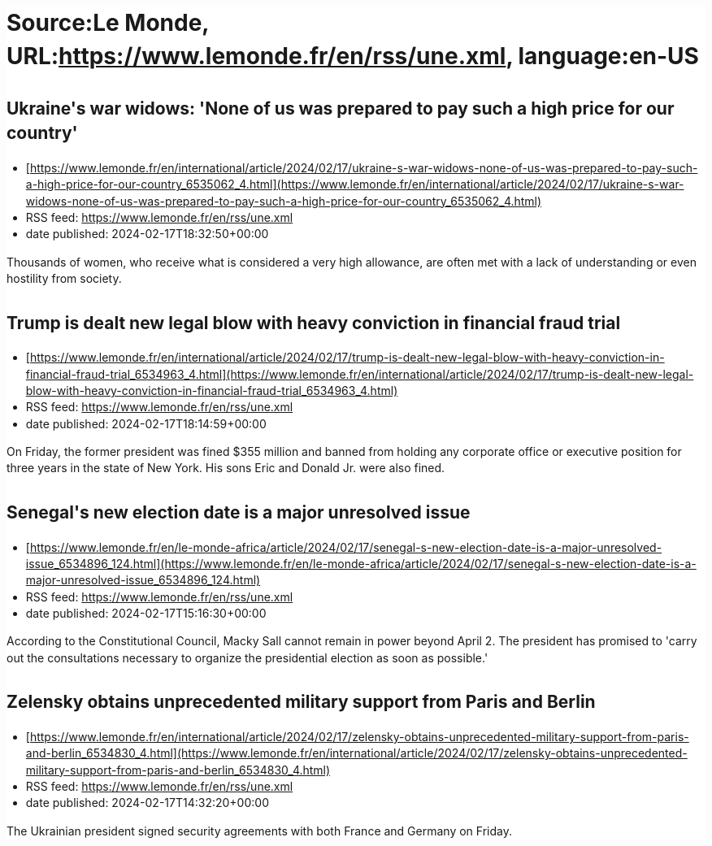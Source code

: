 # Source:Le Monde, URL:https://www.lemonde.fr/en/rss/une.xml, language:en-US

## Ukraine's war widows: 'None of us was prepared to pay such a high price for our country'
 - [https://www.lemonde.fr/en/international/article/2024/02/17/ukraine-s-war-widows-none-of-us-was-prepared-to-pay-such-a-high-price-for-our-country_6535062_4.html](https://www.lemonde.fr/en/international/article/2024/02/17/ukraine-s-war-widows-none-of-us-was-prepared-to-pay-such-a-high-price-for-our-country_6535062_4.html)
 - RSS feed: https://www.lemonde.fr/en/rss/une.xml
 - date published: 2024-02-17T18:32:50+00:00

Thousands of women, who receive what is considered a very high allowance, are often met with a lack of understanding or even hostility from society.

## Trump is dealt new legal blow with heavy conviction in financial fraud trial
 - [https://www.lemonde.fr/en/international/article/2024/02/17/trump-is-dealt-new-legal-blow-with-heavy-conviction-in-financial-fraud-trial_6534963_4.html](https://www.lemonde.fr/en/international/article/2024/02/17/trump-is-dealt-new-legal-blow-with-heavy-conviction-in-financial-fraud-trial_6534963_4.html)
 - RSS feed: https://www.lemonde.fr/en/rss/une.xml
 - date published: 2024-02-17T18:14:59+00:00

On Friday, the former president was fined $355 million and banned from holding any corporate office or executive position for three years in the state of New York. His sons Eric and Donald Jr. were also fined.

## Senegal's new election date is a major unresolved issue
 - [https://www.lemonde.fr/en/le-monde-africa/article/2024/02/17/senegal-s-new-election-date-is-a-major-unresolved-issue_6534896_124.html](https://www.lemonde.fr/en/le-monde-africa/article/2024/02/17/senegal-s-new-election-date-is-a-major-unresolved-issue_6534896_124.html)
 - RSS feed: https://www.lemonde.fr/en/rss/une.xml
 - date published: 2024-02-17T15:16:30+00:00

According to the Constitutional Council, Macky Sall cannot remain in power beyond April 2. The president has promised to 'carry out the consultations necessary to organize the presidential election as soon as possible.'

## Zelensky obtains unprecedented military support from Paris and Berlin
 - [https://www.lemonde.fr/en/international/article/2024/02/17/zelensky-obtains-unprecedented-military-support-from-paris-and-berlin_6534830_4.html](https://www.lemonde.fr/en/international/article/2024/02/17/zelensky-obtains-unprecedented-military-support-from-paris-and-berlin_6534830_4.html)
 - RSS feed: https://www.lemonde.fr/en/rss/une.xml
 - date published: 2024-02-17T14:32:20+00:00

The Ukrainian president signed security agreements with both France and Germany on Friday.

